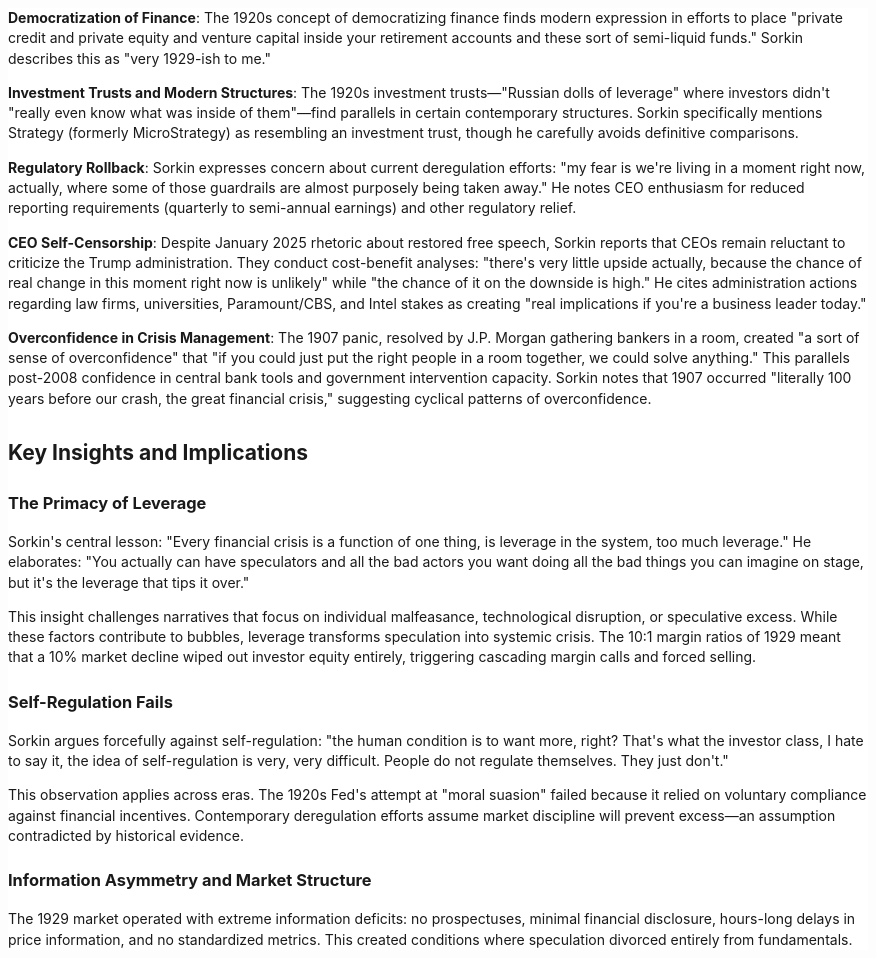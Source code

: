 **Democratization of Finance**: The 1920s concept of democratizing finance finds modern expression in efforts to place "private credit and private equity and venture capital inside your retirement accounts and these sort of semi-liquid funds." Sorkin describes this as "very 1929-ish to me."

**Investment Trusts and Modern Structures**: The 1920s investment trusts—"Russian dolls of leverage" where investors didn't "really even know what was inside of them"—find parallels in certain contemporary structures. Sorkin specifically mentions Strategy (formerly MicroStrategy) as resembling an investment trust, though he carefully avoids definitive comparisons.

**Regulatory Rollback**: Sorkin expresses concern about current deregulation efforts: "my fear is we're living in a moment right now, actually, where some of those guardrails are almost purposely being taken away." He notes CEO enthusiasm for reduced reporting requirements (quarterly to semi-annual earnings) and other regulatory relief.

**CEO Self-Censorship**: Despite January 2025 rhetoric about restored free speech, Sorkin reports that CEOs remain reluctant to criticize the Trump administration. They conduct cost-benefit analyses: "there's very little upside actually, because the chance of real change in this moment right now is unlikely" while "the chance of it on the downside is high." He cites administration actions regarding law firms, universities, Paramount/CBS, and Intel stakes as creating "real implications if you're a business leader today."

**Overconfidence in Crisis Management**: The 1907 panic, resolved by J.P. Morgan gathering bankers in a room, created "a sort of sense of overconfidence" that "if you could just put the right people in a room together, we could solve anything." This parallels post-2008 confidence in central bank tools and government intervention capacity. Sorkin notes that 1907 occurred "literally 100 years before our crash, the great financial crisis," suggesting cyclical patterns of overconfidence.

## Key Insights and Implications

### The Primacy of Leverage

Sorkin's central lesson: "Every financial crisis is a function of one thing, is leverage in the system, too much leverage." He elaborates: "You actually can have speculators and all the bad actors you want doing all the bad things you can imagine on stage, but it's the leverage that tips it over."

This insight challenges narratives that focus on individual malfeasance, technological disruption, or speculative excess. While these factors contribute to bubbles, leverage transforms speculation into systemic crisis. The 10:1 margin ratios of 1929 meant that a 10% market decline wiped out investor equity entirely, triggering cascading margin calls and forced selling.

### Self-Regulation Fails

Sorkin argues forcefully against self-regulation: "the human condition is to want more, right? That's what the investor class, I hate to say it, the idea of self-regulation is very, very difficult. People do not regulate themselves. They just don't."

This observation applies across eras. The 1920s Fed's attempt at "moral suasion" failed because it relied on voluntary compliance against financial incentives. Contemporary deregulation efforts assume market discipline will prevent excess—an assumption contradicted by historical evidence.

### Information Asymmetry and Market Structure

The 1929 market operated with extreme information deficits: no prospectuses, minimal financial disclosure, hours-long delays in price information, and no standardized metrics. This created conditions where speculation divorced entirely from fundamentals.
